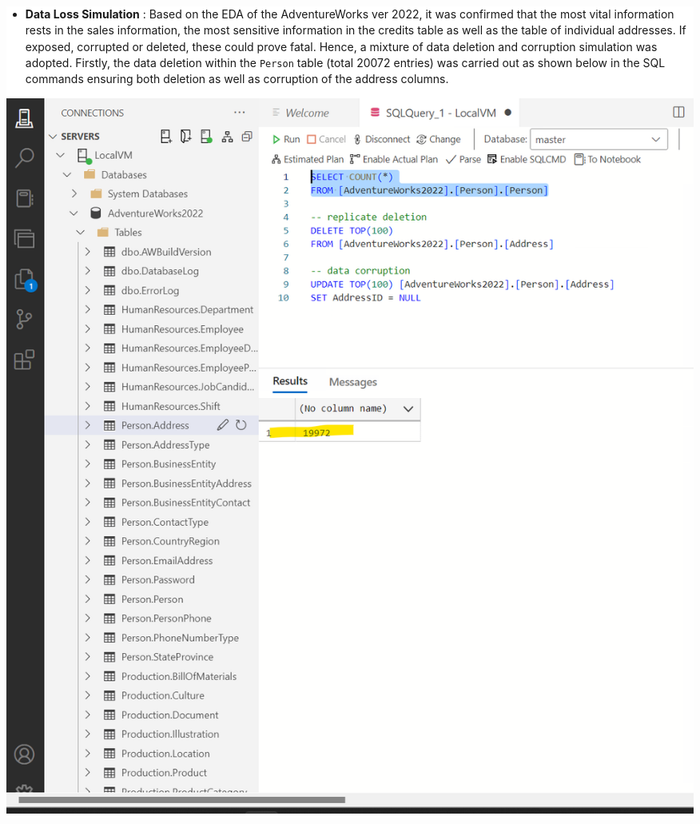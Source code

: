 * **Data Loss Simulation** : Based on the EDA of the AdventureWorks ver 2022, it was confirmed that the most vital information rests in the sales information, the most sensitive information in the credits table as well as the table of individual addresses. If exposed, corrupted or deleted, these could prove fatal. Hence, a mixture of data deletion and corruption simulation was adopted. Firstly, the data deletion within the `Person` table (total 20072 entries) was carried out as shown below in the SQL commands ensuring both deletion as well as corruption of the address columns.

![Alt text](./img/Step_01.png)
